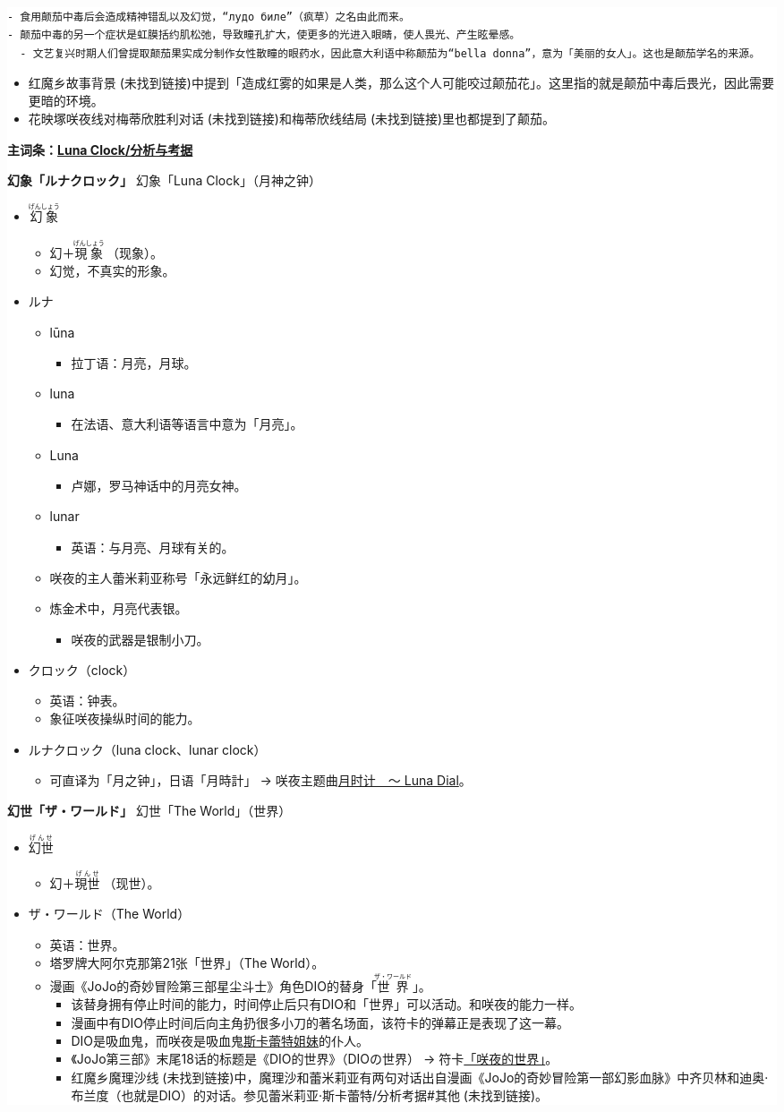     - 食用颠茄中毒后会造成精神错乱以及幻觉，“лудо биле”（疯草）之名由此而来。
    - 颠茄中毒的另一个症状是虹膜括约肌松弛，导致瞳孔扩大，使更多的光进入眼睛，使人畏光、产生眩晕感。
      - 文艺复兴时期人们曾提取颠茄果实成分制作女性散瞳的眼药水，因此意大利语中称颠茄为“bella donna”，意为「美丽的女人」。这也是颠茄学名的来源。


  - 红魔乡故事背景 (未找到链接)中提到「造成红雾的如果是人类，那么这个人可能咬过颠茄花」。这里指的就是颠茄中毒后畏光，因此需要更暗的环境。
  - 花映塚咲夜线对梅蒂欣胜利对话 (未找到链接)和梅蒂欣线结局 (未找到链接)里也都提到了颠茄。


  
  

 **主词条：[Luna Clock/分析与考据](./Luna_Clock-分析与考据.md)** 
  
  
 **幻象「ルナクロック」**  幻象「Luna Clock」（月神之钟）
  

- <ruby lang="ja"><rb>幻象</rb><rp> (</rp><rt>げんしょう</rt><rp>) </rp></ruby>

  - 幻＋<ruby lang="ja"><rb>現象</rb><rp> (</rp><rt>げんしょう</rt><rp>) </rp></ruby>
（现象）。
  - 幻觉，不真实的形象。

- ルナ
  - lūna
    - 拉丁语：月亮，月球。

  - luna
    - 在法语、意大利语等语言中意为「月亮」。

  - Luna
    - 卢娜，罗马神话中的月亮女神。

  - lunar
    - 英语：与月亮、月球有关的。

  - 咲夜的主人蕾米莉亚称号「永远鲜红的幼月」。
  - 炼金术中，月亮代表银。
    - 咲夜的武器是银制小刀。


- クロック（clock）
  - 英语：钟表。
  - 象征咲夜操纵时间的能力。

- ルナクロック（luna clock、lunar clock）
  - 可直译为「月之钟」，日语「月時計」 → 咲夜主题曲[月时计　～ Luna Dial](./月时计_～_Luna_Dial.md)。


  
  

 **幻世「ザ・ワールド」**  幻世「The World」（世界）
  

- <ruby lang="ja"><rb>幻世</rb><rp> (</rp><rt>げんせ</rt><rp>) </rp></ruby>

  - 幻＋<ruby lang="ja"><rb>現世</rb><rp> (</rp><rt>げんせ</rt><rp>) </rp></ruby>
（现世）。

- ザ・ワールド（The World）
  - 英语：世界。
  - 塔罗牌大阿尔克那第21张「世界」（The World）。
  - 漫画《JoJo的奇妙冒险第三部星尘斗士》角色DIO的替身「<ruby lang="ja"><rb>世界</rb><rp> (</rp><rt>ザ・ワールド</rt><rp>) </rp></ruby>
」。
    - 该替身拥有停止时间的能力，时间停止后只有DIO和「世界」可以活动。和咲夜的能力一样。
    - 漫画中有DIO停止时间后向主角扔很多小刀的著名场面，该符卡的弹幕正是表现了这一幕。
    - DIO是吸血鬼，而咲夜是吸血鬼[斯卡蕾特姐妹](./斯卡蕾特姐妹.md)的仆人。
    - 《JoJo第三部》末尾18话的标题是《DIO的世界》（DIOの世界） → 符卡[「咲夜的世界」](./「咲夜的世界」.md)。
    - 红魔乡魔理沙线 (未找到链接)中，魔理沙和蕾米莉亚有两句对话出自漫画《JoJo的奇妙冒险第一部幻影血脉》中齐贝林和迪奥·布兰度（也就是DIO）的对话。参见蕾米莉亚·斯卡蕾特/分析考据#其他 (未找到链接)。
